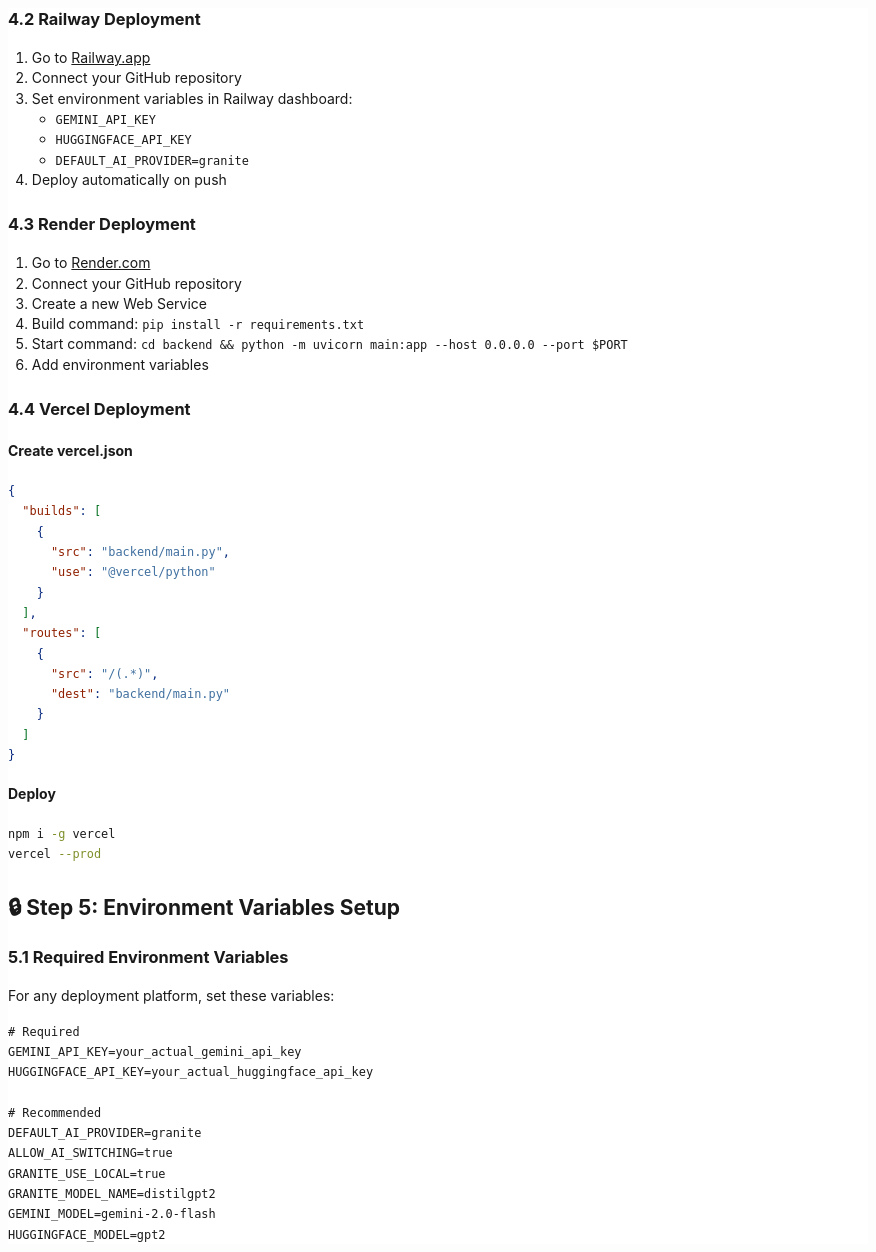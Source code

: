 
### 4.2 Railway Deployment

1. Go to [Railway.app](https://railway.app)
2. Connect your GitHub repository
3. Set environment variables in Railway dashboard:
   - `GEMINI_API_KEY`
   - `HUGGINGFACE_API_KEY`
   - `DEFAULT_AI_PROVIDER=granite`
4. Deploy automatically on push

### 4.3 Render Deployment

1. Go to [Render.com](https://render.com)
2. Connect your GitHub repository
3. Create a new Web Service
4. Build command: `pip install -r requirements.txt`
5. Start command: `cd backend && python -m uvicorn main:app --host 0.0.0.0 --port $PORT`
6. Add environment variables

### 4.4 Vercel Deployment

#### Create vercel.json
```json
{
  "builds": [
    {
      "src": "backend/main.py",
      "use": "@vercel/python"
    }
  ],
  "routes": [
    {
      "src": "/(.*)",
      "dest": "backend/main.py"
    }
  ]
}
```

#### Deploy
```bash
npm i -g vercel
vercel --prod
```

## 🔒 Step 5: Environment Variables Setup

### 5.1 Required Environment Variables
For any deployment platform, set these variables:

```env
# Required
GEMINI_API_KEY=your_actual_gemini_api_key
HUGGINGFACE_API_KEY=your_actual_huggingface_api_key

# Recommended
DEFAULT_AI_PROVIDER=granite
ALLOW_AI_SWITCHING=true
GRANITE_USE_LOCAL=true
GRANITE_MODEL_NAME=distilgpt2
GEMINI_MODEL=gemini-2.0-flash
HUGGINGFACE_MODEL=gpt2
```
